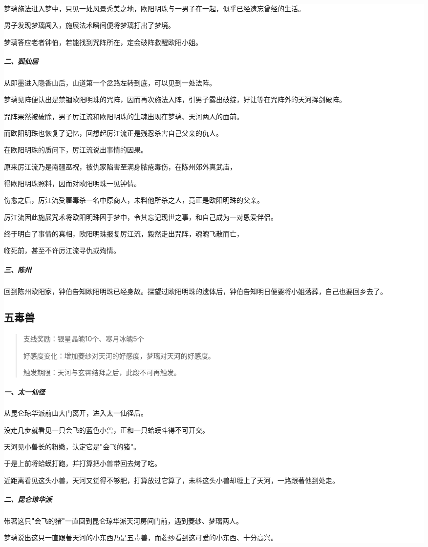梦璃施法进入梦中，只见一处风景秀美之地，欧阳明珠与一男子在一起，似乎已经遗忘曾经的生活。

男子发现梦璃闯入，施展法术瞬间便将梦璃打出了梦境。

梦璃答应老者钟伯，若能找到咒阵所在，定会破阵救醒欧阳小姐。

##### 二、狐仙居

从即墨进入隐香山后，山道第一个岔路左转到底，可以见到一处法阵。

梦璃见阵便认出是禁锢欧阳明珠的咒阵，因而再次施法入阵，引男子露出破绽，好让等在咒阵外的天河挥剑破阵。

咒阵果然被破除，男子厉江流和欧阳明珠的生魂出现在梦璃、天河两人的面前。

而欧阳明珠也恢复了记忆，回想起厉江流正是残忍杀害自己父亲的仇人。

在欧阳明珠的质问下，厉江流说出事情的因果。

原来厉江流乃是南疆巫祝，被仇家陷害至满身脓疮毒伤，在陈州郊外真武庙，

得欧阳明珠照料，因而对欧阳明珠一见钟情。

伤愈之后，厉江流受雇毒杀一名中原商人，未料他所杀之人，竟正是欧阳明珠的父亲。

厉江流因此施展咒术将欧阳明珠困于梦中，令其忘记现世之事，和自己成为一对恩爱伴侣。

终于明白了事情的真相，欧阳明珠报复厉江流，毅然走出咒阵，魂魄飞散而亡，

临死前，甚至不许厉江流寻仇或殉情。

##### 三、陈州

回到陈州欧阳家，钟伯告知欧阳明珠已经身故。探望过欧阳明珠的遗体后，钟伯告知明日便要将小姐落葬，自己也要回乡去了。



## 五毒兽

> 支线奖励：银星晶魄10个、寒月冰魄5个
>
> 好感度变化：增加菱纱对天河的好感度，梦璃对天河的好感度。
>
> 触发期限：天河与玄霄结拜之后，此段不可再触发。

##### 一、太一仙径

从昆仑琼华派前山大门离开，进入太一仙径后。

没走几步就看见一只会飞的蓝色小兽，正和一只蛤蟆斗得不可开交。

天河见小兽长的粉嫩，认定它是"会飞的猪"。

于是上前将蛤蟆打跑，并打算把小兽带回去烤了吃。

近距离看见这头小兽，天河又觉得不够肥，打算放过它算了，未料这头小兽却缠上了天河，一路跟著他到处走。

##### 二、昆仑琼华派

带著这只"会飞的猪"一直回到昆仑琼华派天河房间门前，遇到菱纱、梦璃两人。

梦璃说出这只一直跟著天河的小东西乃是五毒兽，而菱纱看到这可爱的小东西、十分高兴。
